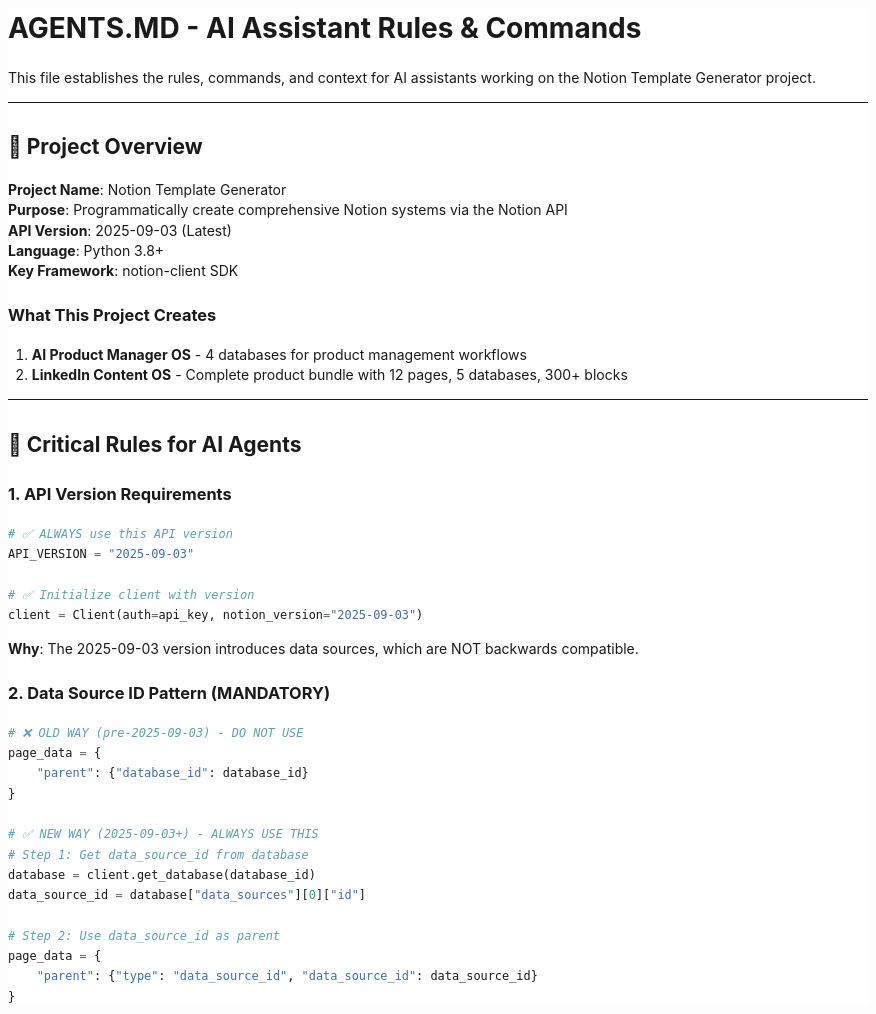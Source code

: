 # AGENTS.MD - AI Assistant Rules & Commands

This file establishes the rules, commands, and context for AI assistants working on the Notion Template Generator project.

---

## 🎯 Project Overview

**Project Name**: Notion Template Generator  
**Purpose**: Programmatically create comprehensive Notion systems via the Notion API  
**API Version**: 2025-09-03 (Latest)  
**Language**: Python 3.8+  
**Key Framework**: notion-client SDK

### What This Project Creates

1. **AI Product Manager OS** - 4 databases for product management workflows
2. **LinkedIn Content OS** - Complete product bundle with 12 pages, 5 databases, 300+ blocks

---

## 🔐 Critical Rules for AI Agents

### 1. API Version Requirements

```python
# ✅ ALWAYS use this API version
API_VERSION = "2025-09-03"

# ✅ Initialize client with version
client = Client(auth=api_key, notion_version="2025-09-03")
```

**Why**: The 2025-09-03 version introduces data sources, which are NOT backwards compatible.

### 2. Data Source ID Pattern (MANDATORY)

```python
# ❌ OLD WAY (pre-2025-09-03) - DO NOT USE
page_data = {
    "parent": {"database_id": database_id}
}

# ✅ NEW WAY (2025-09-03+) - ALWAYS USE THIS
# Step 1: Get data_source_id from database
database = client.get_database(database_id)
data_source_id = database["data_sources"][0]["id"]

# Step 2: Use data_source_id as parent
page_data = {
    "parent": {"type": "data_source_id", "data_source_id": data_source_id}
}
```
